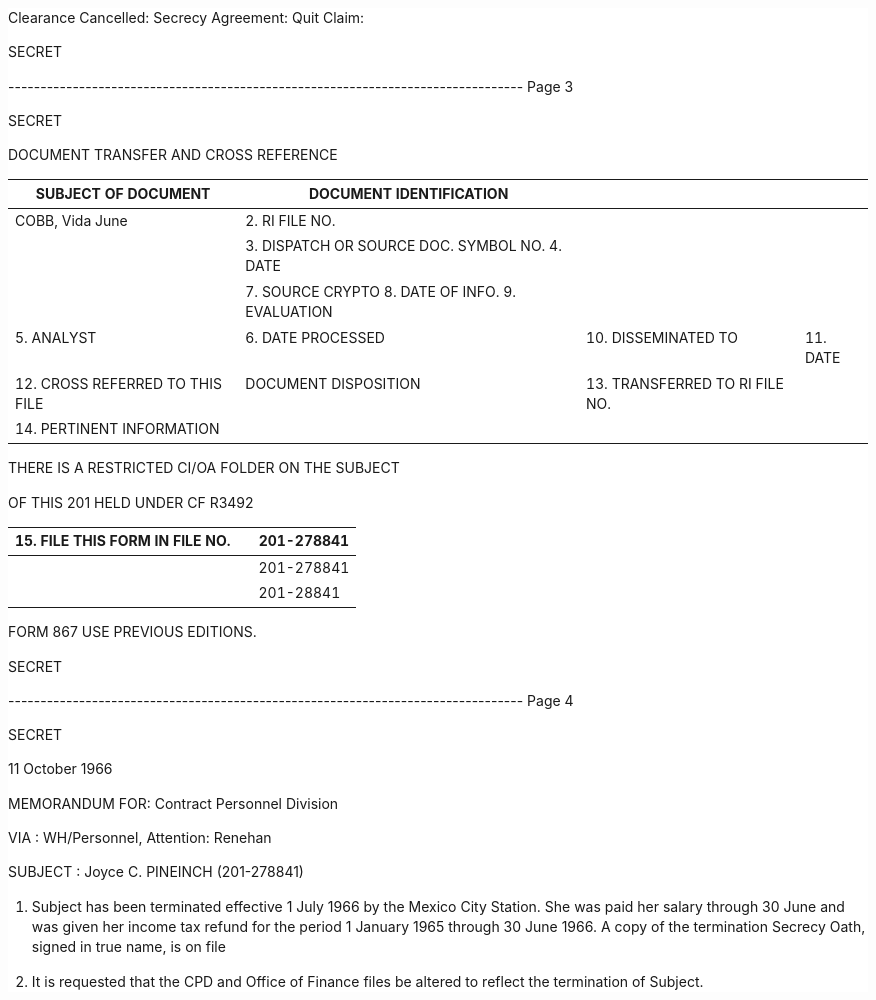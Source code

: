 Clearance Cancelled:
Secrecy Agreement:
Quit Claim:

SECRET


-------------------------------------------------------------------------------- Page 3

SECRET

DOCUMENT TRANSFER AND CROSS REFERENCE

| SUBJECT OF DOCUMENT             | DOCUMENT IDENTIFICATION                         |                                |          |
| ------------------------------- | ----------------------------------------------- | ------------------------------ | -------- |
| COBB, Vida June                 | 2. RI FILE NO.                                  |                                |          |
|                                 | 3. DISPATCH OR SOURCE DOC. SYMBOL NO. 4. DATE   |                                |          |
|                                 | 7. SOURCE CRYPTO 8. DATE OF INFO. 9. EVALUATION |                                |          |
| 5. ANALYST                      | 6. DATE PROCESSED                               | 10. DISSEMINATED TO            | 11. DATE |
| 12. CROSS REFERRED TO THIS FILE | DOCUMENT DISPOSITION                            | 13. TRANSFERRED TO RI FILE NO. |          |
| 14. PERTINENT INFORMATION       |                                                 |                                |          |

THERE IS A RESTRICTED CI/OA FOLDER ON THE SUBJECT

OF THIS 201 HELD UNDER CF R3492

| 15. FILE THIS FORM IN FILE NO. |     | 201-278841 |
| ------------------------------ | --- | ---------- |
|                                |     | 201-278841 |
|                                |     | 201-28841  |

FORM 867 USE PREVIOUS EDITIONS.

SECRET


-------------------------------------------------------------------------------- Page 4

SECRET

11 October 1966

MEMORANDUM FOR: Contract Personnel Division

VIA : WH/Personnel, Attention: Renehan

SUBJECT : Joyce C. PINEINCH (201-278841)

1. Subject has been terminated effective 1 July 1966 by the Mexico City Station. She was paid her salary through 30 June and was given her income tax refund for the period 1 January 1965 through 30 June 1966. A copy of the termination Secrecy Oath, signed in true name, is on file

2. It is requested that the CPD and Office of Finance files be altered to reflect the termination of Subject.
